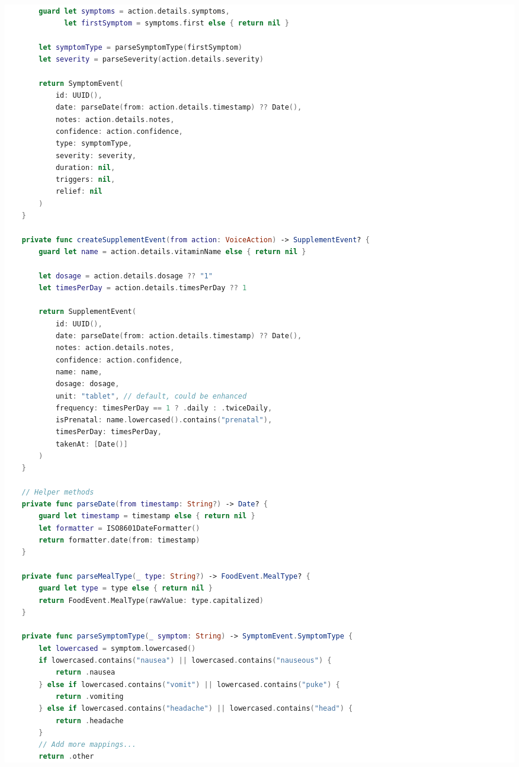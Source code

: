 ```swift
        guard let symptoms = action.details.symptoms,
              let firstSymptom = symptoms.first else { return nil }

        let symptomType = parseSymptomType(firstSymptom)
        let severity = parseSeverity(action.details.severity)

        return SymptomEvent(
            id: UUID(),
            date: parseDate(from: action.details.timestamp) ?? Date(),
            notes: action.details.notes,
            confidence: action.confidence,
            type: symptomType,
            severity: severity,
            duration: nil,
            triggers: nil,
            relief: nil
        )
    }

    private func createSupplementEvent(from action: VoiceAction) -> SupplementEvent? {
        guard let name = action.details.vitaminName else { return nil }

        let dosage = action.details.dosage ?? "1"
        let timesPerDay = action.details.timesPerDay ?? 1

        return SupplementEvent(
            id: UUID(),
            date: parseDate(from: action.details.timestamp) ?? Date(),
            notes: action.details.notes,
            confidence: action.confidence,
            name: name,
            dosage: dosage,
            unit: "tablet", // default, could be enhanced
            frequency: timesPerDay == 1 ? .daily : .twiceDaily,
            isPrenatal: name.lowercased().contains("prenatal"),
            timesPerDay: timesPerDay,
            takenAt: [Date()]
        )
    }

    // Helper methods
    private func parseDate(from timestamp: String?) -> Date? {
        guard let timestamp = timestamp else { return nil }
        let formatter = ISO8601DateFormatter()
        return formatter.date(from: timestamp)
    }

    private func parseMealType(_ type: String?) -> FoodEvent.MealType? {
        guard let type = type else { return nil }
        return FoodEvent.MealType(rawValue: type.capitalized)
    }

    private func parseSymptomType(_ symptom: String) -> SymptomEvent.SymptomType {
        let lowercased = symptom.lowercased()
        if lowercased.contains("nausea") || lowercased.contains("nauseous") {
            return .nausea
        } else if lowercased.contains("vomit") || lowercased.contains("puke") {
            return .vomiting
        } else if lowercased.contains("headache") || lowercased.contains("head") {
            return .headache
        }
        // Add more mappings...
        return .other
```